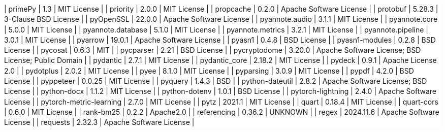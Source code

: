 | primePy                          | 1.3                 | MIT License                                                                            |
| priority                         | 2.0.0               | MIT License                                                                            |
| propcache                        | 0.2.0               | Apache Software License                                                                |
| protobuf                         | 5.28.3              | 3-Clause BSD License                                                                   |
| pyOpenSSL                        | 22.0.0              | Apache Software License                                                                |
| pyannote.audio                   | 3.1.1               | MIT License                                                                            |
| pyannote.core                    | 5.0.0               | MIT License                                                                            |
| pyannote.database                | 5.1.0               | MIT License                                                                            |
| pyannote.metrics                 | 3.2.1               | MIT License                                                                            |
| pyannote.pipeline                | 3.0.1               | MIT License                                                                            |
| pyarrow                          | 19.0.1              | Apache Software License                                                                |
| pyasn1                           | 0.4.8               | BSD License                                                                            |
| pyasn1-modules                   | 0.2.8               | BSD License                                                                            |
| pycosat                          | 0.6.3               | MIT                                                                                    |
| pycparser                        | 2.21                | BSD License                                                                            |
| pycryptodome                     | 3.20.0              | Apache Software License; BSD License; Public Domain                                    |
| pydantic                         | 2.7.1               | MIT License                                                                            |
| pydantic_core                    | 2.18.2              | MIT License                                                                            |
| pydeck                           | 0.9.1               | Apache License 2.0                                                                     |
| pydotplus                        | 2.0.2               | MIT License                                                                            |
| pyee                             | 8.1.0               | MIT License                                                                            |
| pyparsing                        | 3.0.9               | MIT License                                                                            |
| pypdf                            | 4.2.0               | BSD License                                                                            |
| pyppeteer                        | 0.0.25              | MIT License                                                                            |
| pyquery                          | 1.4.3               | BSD                                                                                    |
| python-dateutil                  | 2.8.2               | Apache Software License; BSD License                                                   |
| python-docx                      | 1.1.2               | MIT License                                                                            |
| python-dotenv                    | 1.0.1               | BSD License                                                                            |
| pytorch-lightning                | 2.4.0               | Apache Software License                                                                |
| pytorch-metric-learning          | 2.7.0               | MIT License                                                                            |
| pytz                             | 2021.1              | MIT License                                                                            |
| quart                            | 0.18.4              | MIT License                                                                            |
| quart-cors                       | 0.6.0               | MIT License                                                                            |
| rank-bm25                        | 0.2.2               | Apache2.0                                                                              |
| referencing                      | 0.36.2              | UNKNOWN                                                                                |
| regex                            | 2024.11.6           | Apache Software License                                                                |
| requests                         | 2.32.3              | Apache Software License                                                                |